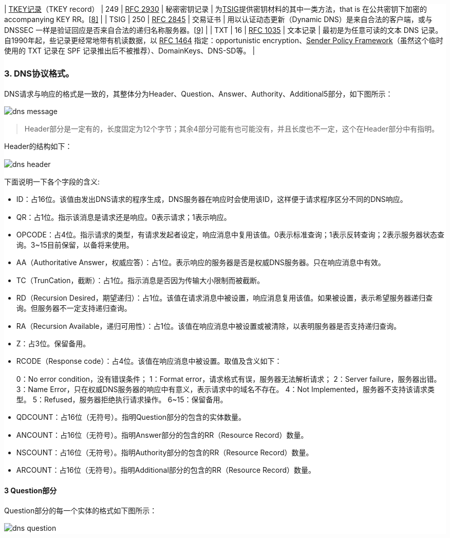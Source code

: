| [TKEY记录](https://zh.wikipedia.org/w/index.php?title=TKEY%E8%A8%98%E9%8C%84&action=edit&redlink=1)（TKEY record） | 249   | [RFC 2930](https://tools.ietf.org/html/rfc2930)              | 秘密密钥记录                                                 | 为[TSIG](https://zh.wikipedia.org/w/index.php?title=TSIG&action=edit&redlink=1)提供密钥材料的其中一类方法，that is 在公共密钥下加密的 accompanying KEY RR。[[8\]](https://zh.wikipedia.org/wiki/%E5%9F%9F%E5%90%8D%E4%BC%BA%E6%9C%8D%E5%99%A8%E8%A8%98%E9%8C%84%E9%A1%9E%E5%9E%8B%E5%88%97%E8%A1%A8#cite_note-8) |
| TSIG                                                         | 250   | [RFC 2845](https://tools.ietf.org/html/rfc2845)              | 交易证书                                                     | 用以认证动态更新（Dynamic DNS）是来自合法的客户端，或与 DNSSEC 一样是验证回应是否来自合法的递归名称服务器。[[9\]](https://zh.wikipedia.org/wiki/%E5%9F%9F%E5%90%8D%E4%BC%BA%E6%9C%8D%E5%99%A8%E8%A8%98%E9%8C%84%E9%A1%9E%E5%9E%8B%E5%88%97%E8%A1%A8#cite_note-9) |
| TXT                                                          | 16    | [RFC 1035](https://tools.ietf.org/html/rfc1035)              | 文本记录                                                     | 最初是为任意可读的文本 DNS 记录。自1990年起，些记录更经常地带有机读数据，以 [RFC 1464](https://tools.ietf.org/html/rfc1464) 指定：opportunistic encryption、[Sender Policy Framework](https://zh.wikipedia.org/wiki/Sender_Policy_Framework)（虽然这个临时使用的 TXT 记录在 SPF 记录推出后不被推荐）、DomainKeys、DNS-SD等。 |


### 3. DNS协议格式。

DNS请求与响应的格式是一致的，其整体分为Header、Question、Answer、Authority、Additional5部分，如下图所示：

![dns message](http://ojapxw8c8.bkt.clouddn.com/2017-04-15%2003-02-39%E5%B1%8F%E5%B9%95%E6%88%AA%E5%9B%BE.png)



> Header部分是一定有的，长度固定为12个字节；其余4部分可能有也可能没有，并且长度也不一定，这个在Header部分中有指明。

Header的结构如下：

![dns header](http://ojapxw8c8.bkt.clouddn.com/2017-04-15%2003-06-31%E5%B1%8F%E5%B9%95%E6%88%AA%E5%9B%BE.png)

下面说明一下各个字段的含义:

- ID：占16位。该值由发出DNS请求的程序生成，DNS服务器在响应时会使用该ID，这样便于请求程序区分不同的DNS响应。

- QR：占1位。指示该消息是请求还是响应。0表示请求；1表示响应。

- OPCODE：占4位。指示请求的类型，有请求发起者设定，响应消息中复用该值。0表示标准查询；1表示反转查询；2表示服务器状态查询。3~15目前保留，以备将来使用。

- AA（Authoritative Answer，权威应答）：占1位。表示响应的服务器是否是权威DNS服务器。只在响应消息中有效。

- TC（TrunCation，截断）：占1位。指示消息是否因为传输大小限制而被截断。

- RD（Recursion Desired，期望递归）：占1位。该值在请求消息中被设置，响应消息复用该值。如果被设置，表示希望服务器递归查询。但服务器不一定支持递归查询。

- RA（Recursion Available，递归可用性）：占1位。该值在响应消息中被设置或被清除，以表明服务器是否支持递归查询。

- Z：占3位。保留备用。

- RCODE（Response code）：占4位。该值在响应消息中被设置。取值及含义如下：

  0：No error condition，没有错误条件；
  1：Format error，请求格式有误，服务器无法解析请求；
  2：Server failure，服务器出错。
  3：Name Error，只在权威DNS服务器的响应中有意义，表示请求中的域名不存在。
  4：Not Implemented，服务器不支持该请求类型。
  5：Refused，服务器拒绝执行请求操作。
  6~15：保留备用。

- QDCOUNT：占16位（无符号）。指明Question部分的包含的实体数量。
- ANCOUNT：占16位（无符号）。指明Answer部分的包含的RR（Resource Record）数量。
- NSCOUNT：占16位（无符号）。指明Authority部分的包含的RR（Resource Record）数量。
- ARCOUNT：占16位（无符号）。指明Additional部分的包含的RR（Resource Record）数量。

#### 3 Question部分

Question部分的每一个实体的格式如下图所示：

![dns question](http://ojapxw8c8.bkt.clouddn.com/2017-04-15%2003-08-09%E5%B1%8F%E5%B9%95%E6%88%AA%E5%9B%BE.png)
